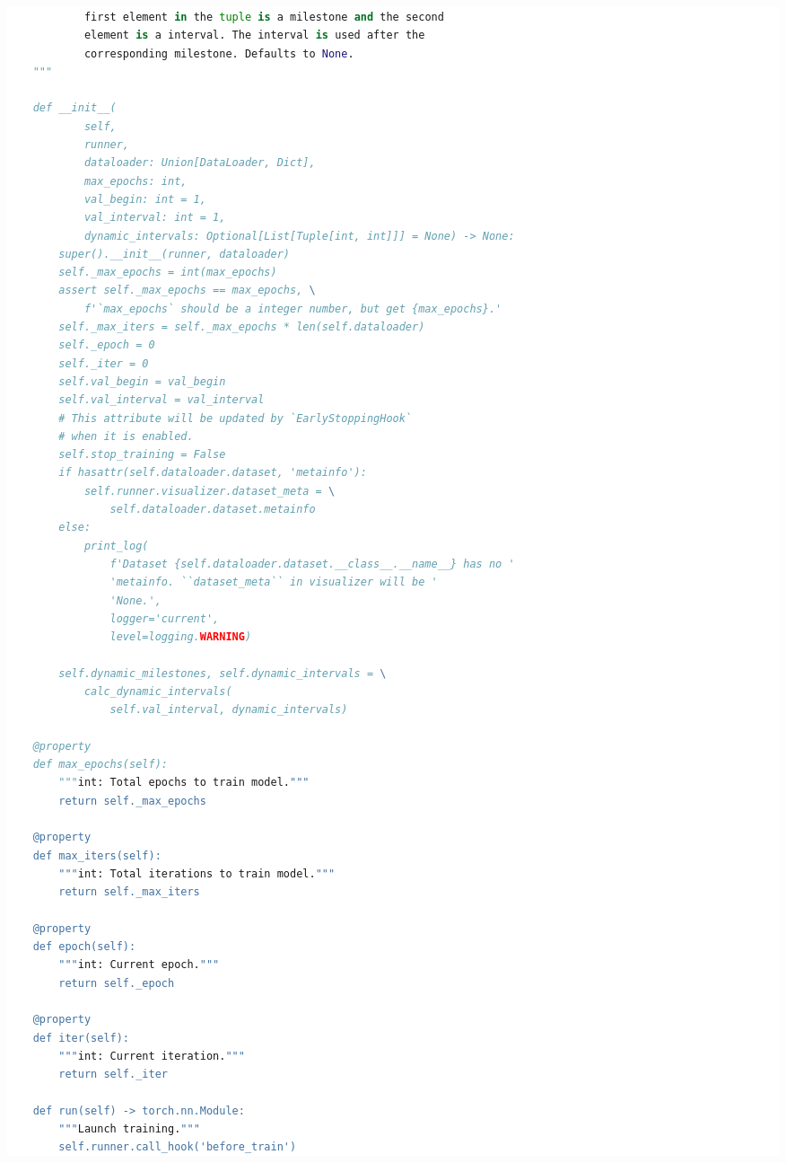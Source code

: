 ```python
            first element in the tuple is a milestone and the second
            element is a interval. The interval is used after the
            corresponding milestone. Defaults to None.
    """

    def __init__(
            self,
            runner,
            dataloader: Union[DataLoader, Dict],
            max_epochs: int,
            val_begin: int = 1,
            val_interval: int = 1,
            dynamic_intervals: Optional[List[Tuple[int, int]]] = None) -> None:
        super().__init__(runner, dataloader)
        self._max_epochs = int(max_epochs)
        assert self._max_epochs == max_epochs, \
            f'`max_epochs` should be a integer number, but get {max_epochs}.'
        self._max_iters = self._max_epochs * len(self.dataloader)
        self._epoch = 0
        self._iter = 0
        self.val_begin = val_begin
        self.val_interval = val_interval
        # This attribute will be updated by `EarlyStoppingHook`
        # when it is enabled.
        self.stop_training = False
        if hasattr(self.dataloader.dataset, 'metainfo'):
            self.runner.visualizer.dataset_meta = \
                self.dataloader.dataset.metainfo
        else:
            print_log(
                f'Dataset {self.dataloader.dataset.__class__.__name__} has no '
                'metainfo. ``dataset_meta`` in visualizer will be '
                'None.',
                logger='current',
                level=logging.WARNING)

        self.dynamic_milestones, self.dynamic_intervals = \
            calc_dynamic_intervals(
                self.val_interval, dynamic_intervals)

    @property
    def max_epochs(self):
        """int: Total epochs to train model."""
        return self._max_epochs

    @property
    def max_iters(self):
        """int: Total iterations to train model."""
        return self._max_iters

    @property
    def epoch(self):
        """int: Current epoch."""
        return self._epoch

    @property
    def iter(self):
        """int: Current iteration."""
        return self._iter

    def run(self) -> torch.nn.Module:
        """Launch training."""
        self.runner.call_hook('before_train')
```